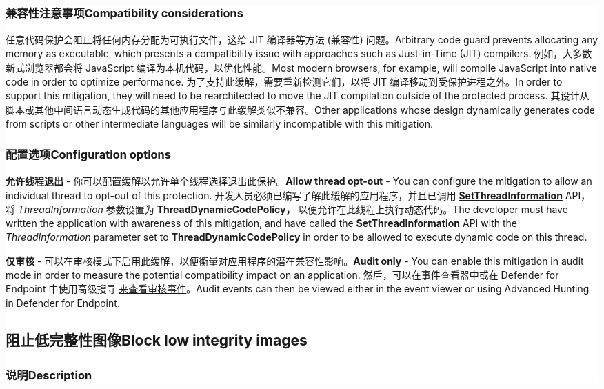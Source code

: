 ### <a name="compatibility-considerations"></a><span data-ttu-id="84739-136">兼容性注意事项</span><span class="sxs-lookup"><span data-stu-id="84739-136">Compatibility considerations</span></span>

<span data-ttu-id="84739-137">任意代码保护会阻止将任何内存分配为可执行文件，这给 JIT 编译器等方法 (兼容性) 问题。</span><span class="sxs-lookup"><span data-stu-id="84739-137">Arbitrary code guard prevents allocating any memory as executable, which presents a compatibility issue with approaches such as Just-in-Time (JIT) compilers.</span></span> <span data-ttu-id="84739-138">例如，大多数新式浏览器都会将 JavaScript 编译为本机代码，以优化性能。</span><span class="sxs-lookup"><span data-stu-id="84739-138">Most modern browsers, for example, will compile JavaScript into native code in order to optimize performance.</span></span> <span data-ttu-id="84739-139">为了支持此缓解，需要重新检测它们，以将 JIT 编译移动到受保护进程之外。</span><span class="sxs-lookup"><span data-stu-id="84739-139">In order to support this mitigation, they will need to be rearchitected to move the JIT compilation outside of the protected process.</span></span> <span data-ttu-id="84739-140">其设计从脚本或其他中间语言动态生成代码的其他应用程序与此缓解类似不兼容。</span><span class="sxs-lookup"><span data-stu-id="84739-140">Other applications whose design dynamically generates code from scripts or other intermediate languages will be similarly incompatible with this mitigation.</span></span>

### <a name="configuration-options"></a><span data-ttu-id="84739-141">配置选项</span><span class="sxs-lookup"><span data-stu-id="84739-141">Configuration options</span></span>

<span data-ttu-id="84739-142">**允许线程退出** - 你可以配置缓解以允许单个线程选择退出此保护。</span><span class="sxs-lookup"><span data-stu-id="84739-142">**Allow thread opt-out** - You can configure the mitigation to allow an individual thread to opt-out of this protection.</span></span> <span data-ttu-id="84739-143">开发人员必须已编写了解此缓解的应用程序，并且已调用 [**SetThreadInformation**](https://docs.microsoft.com/windows/win32/api/processthreadsapi/nf-processthreadsapi-setthreadinformation) API，将 *ThreadInformation* 参数设置为 **ThreadDynamicCodePolicy，** 以便允许在此线程上执行动态代码。</span><span class="sxs-lookup"><span data-stu-id="84739-143">The developer must have written the application with awareness of this mitigation, and have called the [**SetThreadInformation**](https://docs.microsoft.com/windows/win32/api/processthreadsapi/nf-processthreadsapi-setthreadinformation) API with the *ThreadInformation* parameter set to **ThreadDynamicCodePolicy** in order to be allowed to execute dynamic code on this thread.</span></span>

<span data-ttu-id="84739-144">**仅审核** - 可以在审核模式下启用此缓解，以便衡量对应用程序的潜在兼容性影响。</span><span class="sxs-lookup"><span data-stu-id="84739-144">**Audit only** - You can enable this mitigation in audit mode in order to measure the potential compatibility impact on an application.</span></span> <span data-ttu-id="84739-145">然后，可以在事件查看器中或在 Defender for Endpoint 中使用高级搜寻 [来查看审核事件](https://docs.microsoft.com/microsoft-365/security/defender/advanced-hunting-overview)。</span><span class="sxs-lookup"><span data-stu-id="84739-145">Audit events can then be viewed either in the event viewer or using Advanced Hunting in [Defender for Endpoint](https://docs.microsoft.com/microsoft-365/security/defender/advanced-hunting-overview).</span></span>

## <a name="block-low-integrity-images"></a><span data-ttu-id="84739-146">阻止低完整性图像</span><span class="sxs-lookup"><span data-stu-id="84739-146">Block low integrity images</span></span>

### <a name="description"></a><span data-ttu-id="84739-147">说明</span><span class="sxs-lookup"><span data-stu-id="84739-147">Description</span></span>
